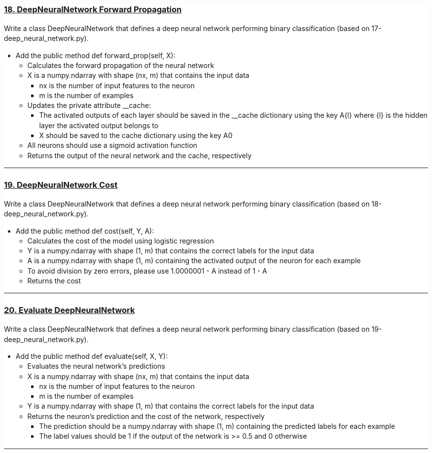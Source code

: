 ### [18. DeepNeuralNetwork Forward Propagation](https://github.com/BenDoschGit/holbertonschool-machine_learning/blob/main/supervised_learning/0x01-classification/18-deep_neural_network.py "18. DeepNeuralNetwork Forward Propagation")

Write a class DeepNeuralNetwork that defines a deep neural network performing binary classification (based on 17-deep_neural_network.py).

* Add the public method def forward_prop(self, X):
    * Calculates the forward propagation of the neural network
    * X is a numpy.ndarray with shape (nx, m) that contains the input data
        * nx is the number of input features to the neuron
        * m is the number of examples
    * Updates the private attribute __cache:
        * The activated outputs of each layer should be saved in the __cache dictionary using the key A{l} where {l} is the hidden layer the activated output belongs to
        * X should be saved to the cache dictionary using the key A0
    * All neurons should use a sigmoid activation function
    * Returns the output of the neural network and the cache, respectively

---
### [19. DeepNeuralNetwork Cost](https://github.com/BenDoschGit/holbertonschool-machine_learning/blob/main/supervised_learning/0x01-classification/19-deep_neural_network.py "19. DeepNeuralNetwork Cost")

Write a class DeepNeuralNetwork that defines a deep neural network performing binary classification (based on 18-deep_neural_network.py).

* Add the public method def cost(self, Y, A):
    * Calculates the cost of the model using logistic regression
    * Y is a numpy.ndarray with shape (1, m) that contains the correct labels for the input data
    * A is a numpy.ndarray with shape (1, m) containing the activated output of the neuron for each example
    * To avoid division by zero errors, please use 1.0000001 - A instead of 1 - A
    * Returns the cost

---
### [20. Evaluate DeepNeuralNetwork](https://github.com/BenDoschGit/holbertonschool-machine_learning/blob/main/supervised_learning/0x01-classification/20-deep_neural_network.py "20. Evaluate DeepNeuralNetwork")

Write a class DeepNeuralNetwork that defines a deep neural network performing binary classification (based on 19-deep_neural_network.py).

* Add the public method def evaluate(self, X, Y):
    * Evaluates the neural network’s predictions
    * X is a numpy.ndarray with shape (nx, m) that contains the input data
        * nx is the number of input features to the neuron
        * m is the number of examples
    * Y is a numpy.ndarray with shape (1, m) that contains the correct labels for the input data
    * Returns the neuron’s prediction and the cost of the network, respectively
        * The prediction should be a numpy.ndarray with shape (1, m) containing the predicted labels for each example
        * The label values should be 1 if the output of the network is >= 0.5 and 0 otherwise

---
